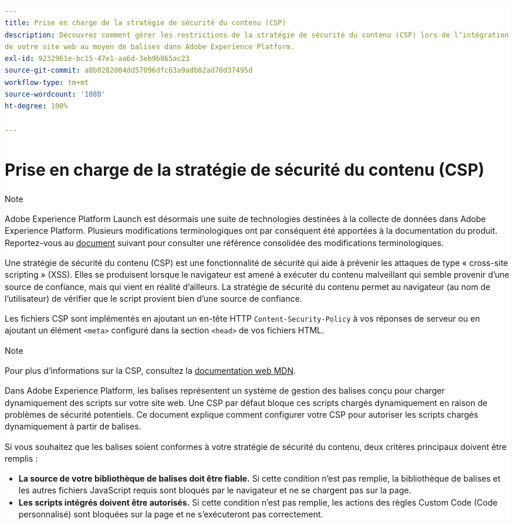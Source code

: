 ```yaml
---
title: Prise en charge de la stratégie de sécurité du contenu (CSP)
description: Découvrez comment gérer les restrictions de la stratégie de sécurité du contenu (CSP) lors de lʼintégration de votre site web au moyen de balises dans Adobe Experience Platform.
exl-id: 9232961e-bc15-47e1-aa6d-3eb9b865ac23
source-git-commit: a8b0282004dd57096dfc63a9adb82ad70d37495d
workflow-type: tm+mt
source-wordcount: '1080'
ht-degree: 100%

---
```


# Prise en charge de la stratégie de sécurité du contenu (CSP)

>[!NOTE]
>
>Adobe Experience Platform Launch est désormais une suite de technologies destinées à la collecte de données dans Adobe Experience Platform. Plusieurs modifications terminologiques ont par conséquent été apportées à la documentation du produit. Reportez-vous au [document](../../term-updates.md) suivant pour consulter une référence consolidée des modifications terminologiques.

Une stratégie de sécurité du contenu (CSP) est une fonctionnalité de sécurité qui aide à prévenir les attaques de type « cross-site scripting » (XSS). Elles se produisent lorsque le navigateur est amené à exécuter du contenu malveillant qui semble provenir dʼune source de confiance, mais qui vient en réalité dʼailleurs. La stratégie de sécurité du contenu permet au navigateur (au nom de l’utilisateur) de vérifier que le script provient bien d’une source de confiance.

Les fichiers CSP sont implémentés en ajoutant un en-tête HTTP `Content-Security-Policy` à vos réponses de serveur ou en ajoutant un élément `<meta>` configuré dans la section `<head>` de vos fichiers HTML.

>[!NOTE]
>
> Pour plus d’informations sur la CSP, consultez la [documentation web MDN](https://developer.mozilla.org/fr/docs/Web/HTTP/CSP).

Dans Adobe Experience Platform, les balises représentent un système de gestion des balises conçu pour charger dynamiquement des scripts sur votre site web. Une CSP par défaut bloque ces scripts chargés dynamiquement en raison de problèmes de sécurité potentiels. Ce document explique comment configurer votre CSP pour autoriser les scripts chargés dynamiquement à partir de balises.

Si vous souhaitez que les balises soient conformes à votre stratégie de sécurité du contenu, deux critères principaux doivent être remplis :

* **La source de votre bibliothèque de balises doit être fiable.** Si cette condition nʼest pas remplie, la bibliothèque de balises et les autres fichiers JavaScript requis sont bloqués par le navigateur et ne se chargent pas sur la page.
* **Les scripts intégrés doivent être autorisés.** Si cette condition n’est pas remplie, les actions des règles Custom Code (Code personnalisé) sont bloquées sur la page et ne s’exécuteront pas correctement.

